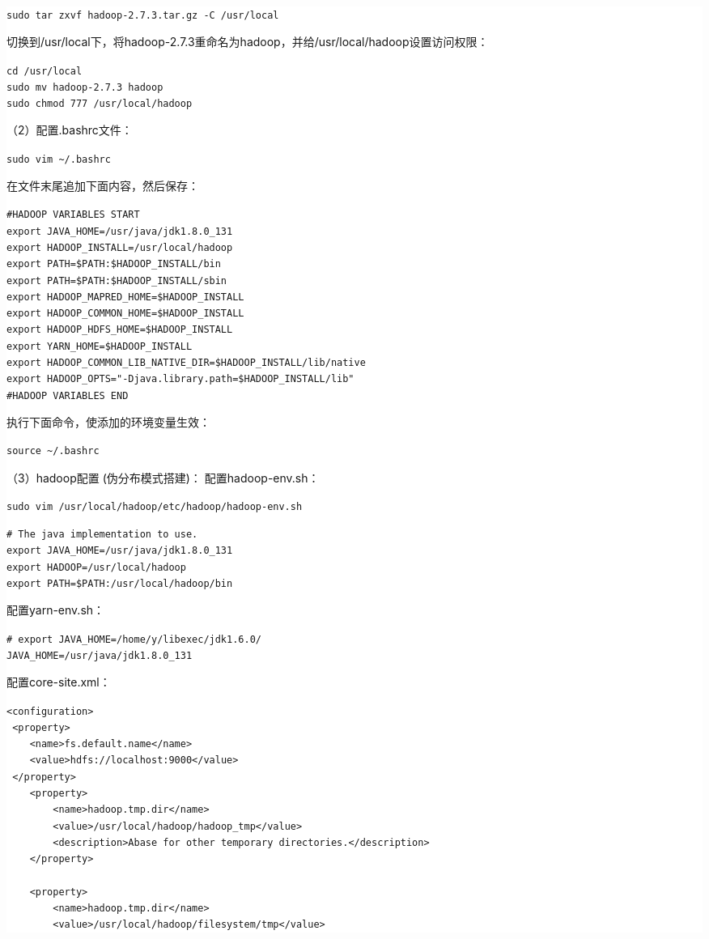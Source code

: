 ```
sudo tar zxvf hadoop-2.7.3.tar.gz -C /usr/local
```
切换到/usr/local下，将hadoop-2.7.3重命名为hadoop，并给/usr/local/hadoop设置访问权限：

```
cd /usr/local
sudo mv hadoop-2.7.3 hadoop 
sudo chmod 777 /usr/local/hadoop
```
（2）配置.bashrc文件：

```
sudo vim ~/.bashrc
```
在文件末尾追加下面内容，然后保存：

```
#HADOOP VARIABLES START 
export JAVA_HOME=/usr/java/jdk1.8.0_131 
export HADOOP_INSTALL=/usr/local/hadoop
export PATH=$PATH:$HADOOP_INSTALL/bin
export PATH=$PATH:$HADOOP_INSTALL/sbin
export HADOOP_MAPRED_HOME=$HADOOP_INSTALL 
export HADOOP_COMMON_HOME=$HADOOP_INSTALL 
export HADOOP_HDFS_HOME=$HADOOP_INSTALL 
export YARN_HOME=$HADOOP_INSTALL 
export HADOOP_COMMON_LIB_NATIVE_DIR=$HADOOP_INSTALL/lib/native
export HADOOP_OPTS="-Djava.library.path=$HADOOP_INSTALL/lib"
#HADOOP VARIABLES END 
```
执行下面命令，使添加的环境变量生效：

```
source ~/.bashrc
```
（3）hadoop配置 (伪分布模式搭建)：
配置hadoop-env.sh：

```
sudo vim /usr/local/hadoop/etc/hadoop/hadoop-env.sh
```

```
# The java implementation to use. 
export JAVA_HOME=/usr/java/jdk1.8.0_131 
export HADOOP=/usr/local/hadoop
export PATH=$PATH:/usr/local/hadoop/bin
```
配置yarn-env.sh：
```
# export JAVA_HOME=/home/y/libexec/jdk1.6.0/ 
JAVA_HOME=/usr/java/jdk1.8.0_131
```
配置core-site.xml：
```
<configuration>
 <property>
	<name>fs.default.name</name>
	<value>hdfs://localhost:9000</value>
 </property>
    <property>
        <name>hadoop.tmp.dir</name>
        <value>/usr/local/hadoop/hadoop_tmp</value>
        <description>Abase for other temporary directories.</description>
    </property>
    
    <property>  
        <name>hadoop.tmp.dir</name>  
        <value>/usr/local/hadoop/filesystem/tmp</value>  
```
